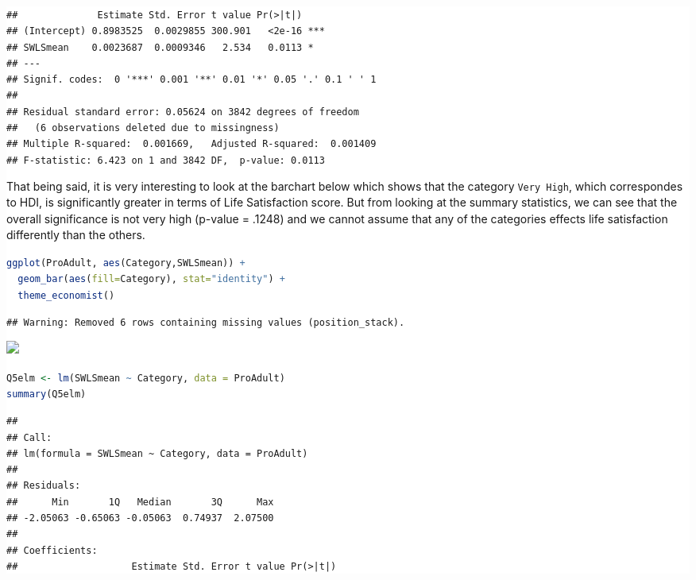     ##              Estimate Std. Error t value Pr(>|t|)    
    ## (Intercept) 0.8983525  0.0029855 300.901   <2e-16 ***
    ## SWLSmean    0.0023687  0.0009346   2.534   0.0113 *  
    ## ---
    ## Signif. codes:  0 '***' 0.001 '**' 0.01 '*' 0.05 '.' 0.1 ' ' 1
    ## 
    ## Residual standard error: 0.05624 on 3842 degrees of freedom
    ##   (6 observations deleted due to missingness)
    ## Multiple R-squared:  0.001669,   Adjusted R-squared:  0.001409 
    ## F-statistic: 6.423 on 1 and 3842 DF,  p-value: 0.0113

That being said, it is very interesting to look at the barchart below which shows that the category `Very High`, which correspondes to HDI, is significantly greater in terms of Life Satisfaction score. But from looking at the summary statistics, we can see that the overall significance is not very high (p-value = .1248) and we cannot assume that any of the categories effects life satisfaction differently than the others.

``` r
ggplot(ProAdult, aes(Category,SWLSmean)) + 
  geom_bar(aes(fill=Category), stat="identity") +
  theme_economist()
```

    ## Warning: Removed 6 rows containing missing values (position_stack).

![](ProcrastinationFinal_files/figure-markdown_github-ascii_identifiers/unnamed-chunk-36-1.png)

``` r
Q5elm <- lm(SWLSmean ~ Category, data = ProAdult)
summary(Q5elm)
```

    ## 
    ## Call:
    ## lm(formula = SWLSmean ~ Category, data = ProAdult)
    ## 
    ## Residuals:
    ##      Min       1Q   Median       3Q      Max 
    ## -2.05063 -0.65063 -0.05063  0.74937  2.07500 
    ## 
    ## Coefficients:
    ##                    Estimate Std. Error t value Pr(>|t|)    